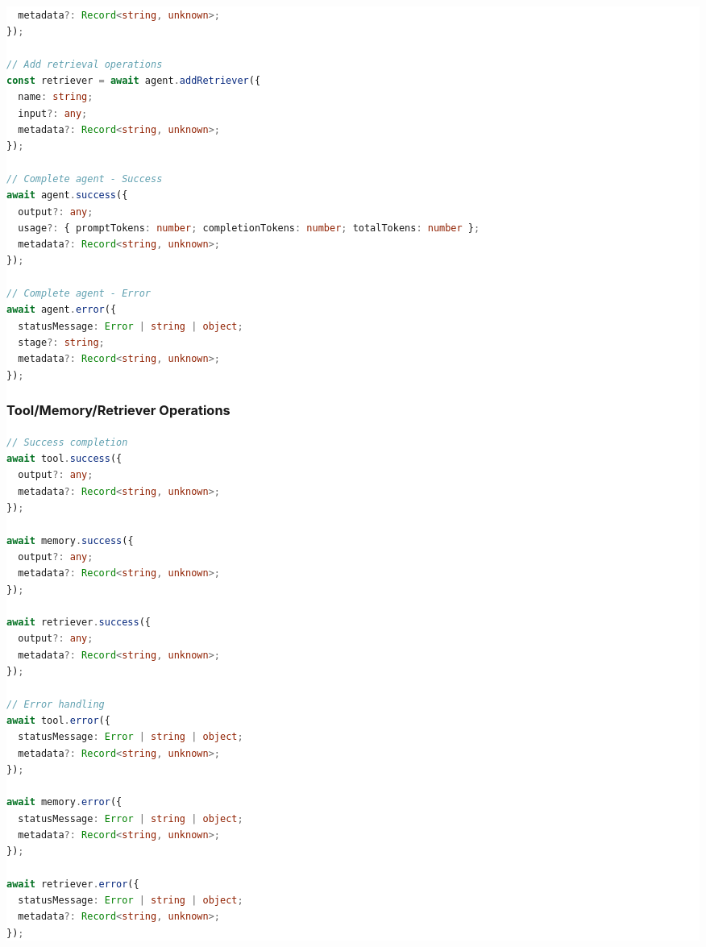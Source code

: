 ```typescript
  metadata?: Record<string, unknown>;
});

// Add retrieval operations
const retriever = await agent.addRetriever({
  name: string;
  input?: any;
  metadata?: Record<string, unknown>;
});

// Complete agent - Success
await agent.success({
  output?: any;
  usage?: { promptTokens: number; completionTokens: number; totalTokens: number };
  metadata?: Record<string, unknown>;
});

// Complete agent - Error
await agent.error({
  statusMessage: Error | string | object;
  stage?: string;
  metadata?: Record<string, unknown>;
});
```

### Tool/Memory/Retriever Operations

```typescript
// Success completion
await tool.success({
  output?: any;
  metadata?: Record<string, unknown>;
});

await memory.success({
  output?: any;
  metadata?: Record<string, unknown>;
});

await retriever.success({
  output?: any;
  metadata?: Record<string, unknown>;
});

// Error handling
await tool.error({
  statusMessage: Error | string | object;
  metadata?: Record<string, unknown>;
});

await memory.error({
  statusMessage: Error | string | object;
  metadata?: Record<string, unknown>;
});

await retriever.error({
  statusMessage: Error | string | object;
  metadata?: Record<string, unknown>;
});
```
